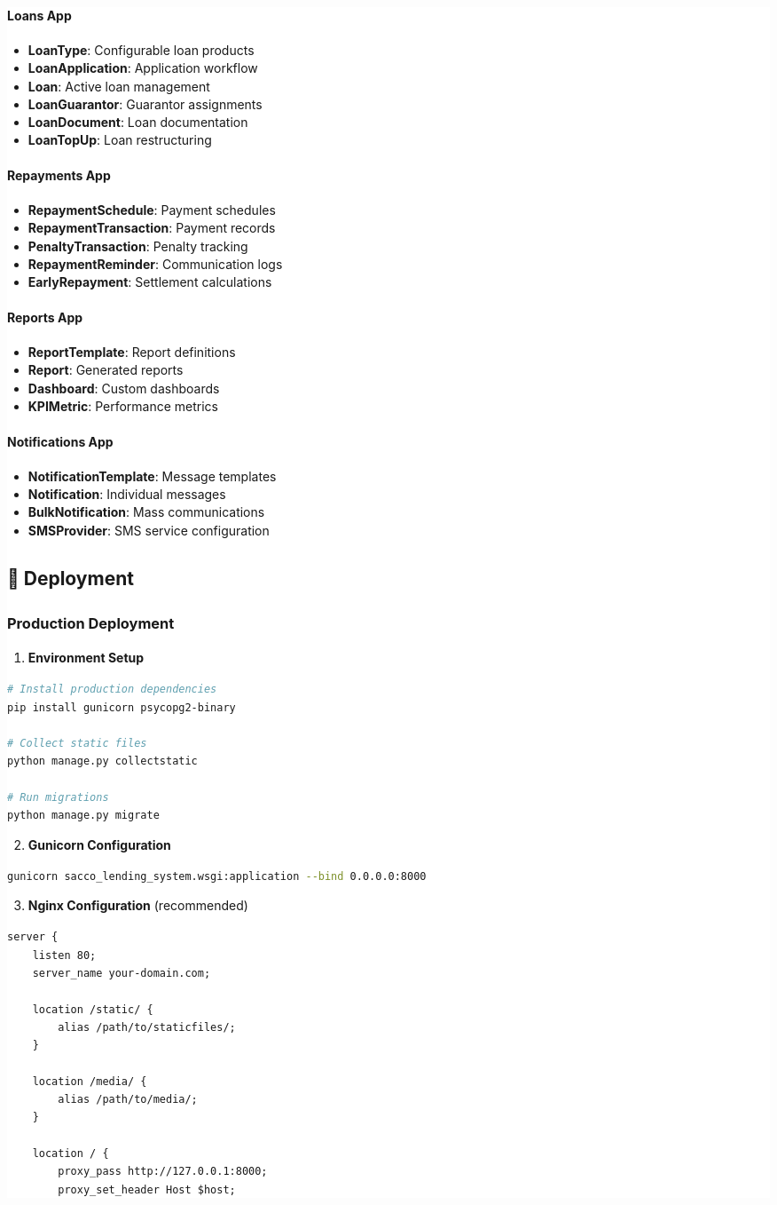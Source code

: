 #### Loans App
- **LoanType**: Configurable loan products
- **LoanApplication**: Application workflow
- **Loan**: Active loan management
- **LoanGuarantor**: Guarantor assignments
- **LoanDocument**: Loan documentation
- **LoanTopUp**: Loan restructuring

#### Repayments App
- **RepaymentSchedule**: Payment schedules
- **RepaymentTransaction**: Payment records
- **PenaltyTransaction**: Penalty tracking
- **RepaymentReminder**: Communication logs
- **EarlyRepayment**: Settlement calculations

#### Reports App
- **ReportTemplate**: Report definitions
- **Report**: Generated reports
- **Dashboard**: Custom dashboards
- **KPIMetric**: Performance metrics

#### Notifications App
- **NotificationTemplate**: Message templates
- **Notification**: Individual messages
- **BulkNotification**: Mass communications
- **SMSProvider**: SMS service configuration

## 🚀 Deployment

### Production Deployment

1. **Environment Setup**
```bash
# Install production dependencies
pip install gunicorn psycopg2-binary

# Collect static files
python manage.py collectstatic

# Run migrations
python manage.py migrate
```

2. **Gunicorn Configuration**
```bash
gunicorn sacco_lending_system.wsgi:application --bind 0.0.0.0:8000
```

3. **Nginx Configuration** (recommended)
```nginx
server {
    listen 80;
    server_name your-domain.com;
    
    location /static/ {
        alias /path/to/staticfiles/;
    }
    
    location /media/ {
        alias /path/to/media/;
    }
    
    location / {
        proxy_pass http://127.0.0.1:8000;
        proxy_set_header Host $host;
```